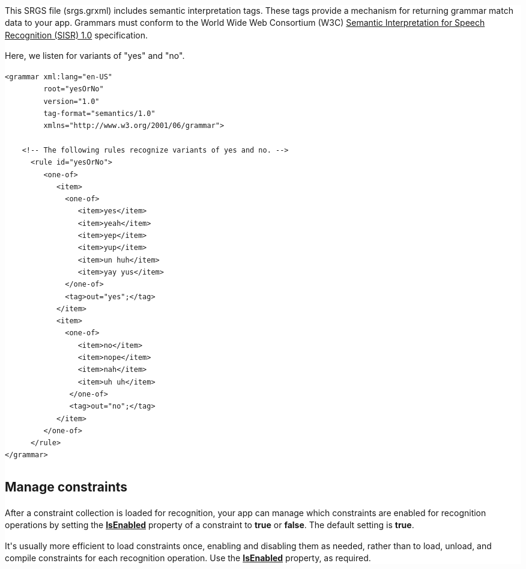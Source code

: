This SRGS file (srgs.grxml) includes semantic interpretation tags. These tags provide a mechanism for returning grammar match data to your app. Grammars must conform to the World Wide Web Consortium (W3C) [Semantic Interpretation for Speech Recognition (SISR) 1.0](http://go.microsoft.com/fwlink/p/?LinkID=201765) specification.

Here, we listen for variants of "yes" and "no".

```CSharp
<grammar xml:lang="en-US" 
         root="yesOrNo"
         version="1.0" 
         tag-format="semantics/1.0"
         xmlns="http://www.w3.org/2001/06/grammar">

    <!-- The following rules recognize variants of yes and no. -->
      <rule id="yesOrNo">
         <one-of>
            <item>
              <one-of>
                 <item>yes</item>
                 <item>yeah</item>
                 <item>yep</item>
                 <item>yup</item>
                 <item>un huh</item>
                 <item>yay yus</item>
              </one-of>
              <tag>out="yes";</tag>
            </item>
            <item>
              <one-of>
                 <item>no</item>
                 <item>nope</item>
                 <item>nah</item>
                 <item>uh uh</item>
               </one-of>
               <tag>out="no";</tag>
            </item>
         </one-of>
      </rule>
</grammar>
```

## Manage constraints


After a constraint collection is loaded for recognition, your app can manage which constraints are enabled for recognition operations by setting the [**IsEnabled**](https://msdn.microsoft.com/library/windows/apps/dn631402) property of a constraint to **true** or **false**. The default setting is **true**.

It's usually more efficient to load constraints once, enabling and disabling them as needed, rather than to load, unload, and compile constraints for each recognition operation. Use the [**IsEnabled**](https://msdn.microsoft.com/library/windows/apps/dn631402) property, as required.
